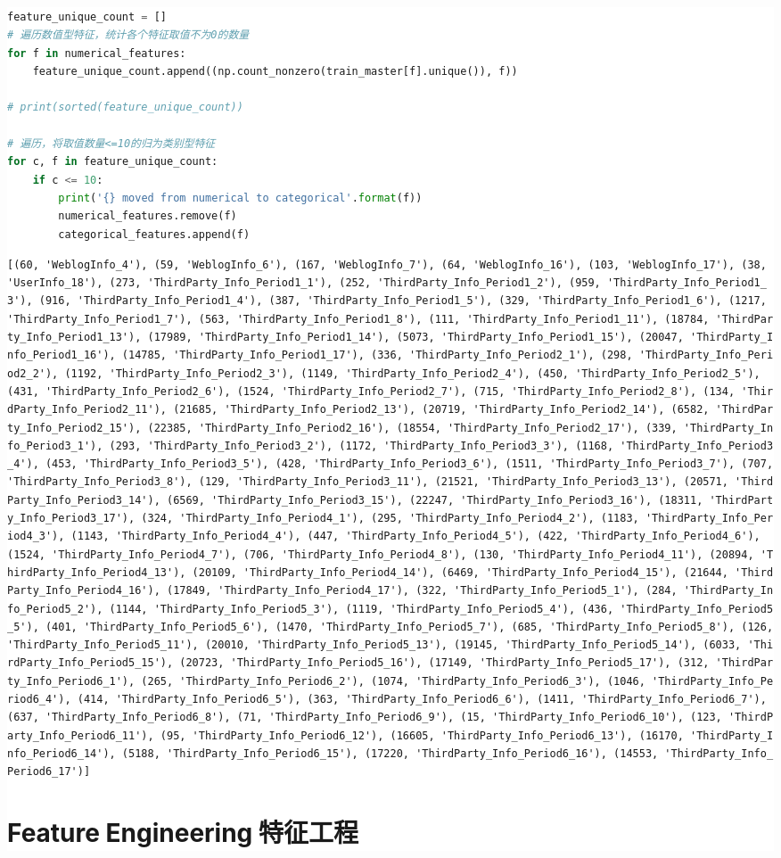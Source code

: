 ```python
feature_unique_count = []
# 遍历数值型特征，统计各个特征取值不为0的数量
for f in numerical_features:
    feature_unique_count.append((np.count_nonzero(train_master[f].unique()), f))
    
# print(sorted(feature_unique_count))

# 遍历，将取值数量<=10的归为类别型特征
for c, f in feature_unique_count:
    if c <= 10:
        print('{} moved from numerical to categorical'.format(f))
        numerical_features.remove(f)
        categorical_features.append(f)
```

    [(60, 'WeblogInfo_4'), (59, 'WeblogInfo_6'), (167, 'WeblogInfo_7'), (64, 'WeblogInfo_16'), (103, 'WeblogInfo_17'), (38, 'UserInfo_18'), (273, 'ThirdParty_Info_Period1_1'), (252, 'ThirdParty_Info_Period1_2'), (959, 'ThirdParty_Info_Period1_3'), (916, 'ThirdParty_Info_Period1_4'), (387, 'ThirdParty_Info_Period1_5'), (329, 'ThirdParty_Info_Period1_6'), (1217, 'ThirdParty_Info_Period1_7'), (563, 'ThirdParty_Info_Period1_8'), (111, 'ThirdParty_Info_Period1_11'), (18784, 'ThirdParty_Info_Period1_13'), (17989, 'ThirdParty_Info_Period1_14'), (5073, 'ThirdParty_Info_Period1_15'), (20047, 'ThirdParty_Info_Period1_16'), (14785, 'ThirdParty_Info_Period1_17'), (336, 'ThirdParty_Info_Period2_1'), (298, 'ThirdParty_Info_Period2_2'), (1192, 'ThirdParty_Info_Period2_3'), (1149, 'ThirdParty_Info_Period2_4'), (450, 'ThirdParty_Info_Period2_5'), (431, 'ThirdParty_Info_Period2_6'), (1524, 'ThirdParty_Info_Period2_7'), (715, 'ThirdParty_Info_Period2_8'), (134, 'ThirdParty_Info_Period2_11'), (21685, 'ThirdParty_Info_Period2_13'), (20719, 'ThirdParty_Info_Period2_14'), (6582, 'ThirdParty_Info_Period2_15'), (22385, 'ThirdParty_Info_Period2_16'), (18554, 'ThirdParty_Info_Period2_17'), (339, 'ThirdParty_Info_Period3_1'), (293, 'ThirdParty_Info_Period3_2'), (1172, 'ThirdParty_Info_Period3_3'), (1168, 'ThirdParty_Info_Period3_4'), (453, 'ThirdParty_Info_Period3_5'), (428, 'ThirdParty_Info_Period3_6'), (1511, 'ThirdParty_Info_Period3_7'), (707, 'ThirdParty_Info_Period3_8'), (129, 'ThirdParty_Info_Period3_11'), (21521, 'ThirdParty_Info_Period3_13'), (20571, 'ThirdParty_Info_Period3_14'), (6569, 'ThirdParty_Info_Period3_15'), (22247, 'ThirdParty_Info_Period3_16'), (18311, 'ThirdParty_Info_Period3_17'), (324, 'ThirdParty_Info_Period4_1'), (295, 'ThirdParty_Info_Period4_2'), (1183, 'ThirdParty_Info_Period4_3'), (1143, 'ThirdParty_Info_Period4_4'), (447, 'ThirdParty_Info_Period4_5'), (422, 'ThirdParty_Info_Period4_6'), (1524, 'ThirdParty_Info_Period4_7'), (706, 'ThirdParty_Info_Period4_8'), (130, 'ThirdParty_Info_Period4_11'), (20894, 'ThirdParty_Info_Period4_13'), (20109, 'ThirdParty_Info_Period4_14'), (6469, 'ThirdParty_Info_Period4_15'), (21644, 'ThirdParty_Info_Period4_16'), (17849, 'ThirdParty_Info_Period4_17'), (322, 'ThirdParty_Info_Period5_1'), (284, 'ThirdParty_Info_Period5_2'), (1144, 'ThirdParty_Info_Period5_3'), (1119, 'ThirdParty_Info_Period5_4'), (436, 'ThirdParty_Info_Period5_5'), (401, 'ThirdParty_Info_Period5_6'), (1470, 'ThirdParty_Info_Period5_7'), (685, 'ThirdParty_Info_Period5_8'), (126, 'ThirdParty_Info_Period5_11'), (20010, 'ThirdParty_Info_Period5_13'), (19145, 'ThirdParty_Info_Period5_14'), (6033, 'ThirdParty_Info_Period5_15'), (20723, 'ThirdParty_Info_Period5_16'), (17149, 'ThirdParty_Info_Period5_17'), (312, 'ThirdParty_Info_Period6_1'), (265, 'ThirdParty_Info_Period6_2'), (1074, 'ThirdParty_Info_Period6_3'), (1046, 'ThirdParty_Info_Period6_4'), (414, 'ThirdParty_Info_Period6_5'), (363, 'ThirdParty_Info_Period6_6'), (1411, 'ThirdParty_Info_Period6_7'), (637, 'ThirdParty_Info_Period6_8'), (71, 'ThirdParty_Info_Period6_9'), (15, 'ThirdParty_Info_Period6_10'), (123, 'ThirdParty_Info_Period6_11'), (95, 'ThirdParty_Info_Period6_12'), (16605, 'ThirdParty_Info_Period6_13'), (16170, 'ThirdParty_Info_Period6_14'), (5188, 'ThirdParty_Info_Period6_15'), (17220, 'ThirdParty_Info_Period6_16'), (14553, 'ThirdParty_Info_Period6_17')]
    

# Feature Engineering 特征工程
